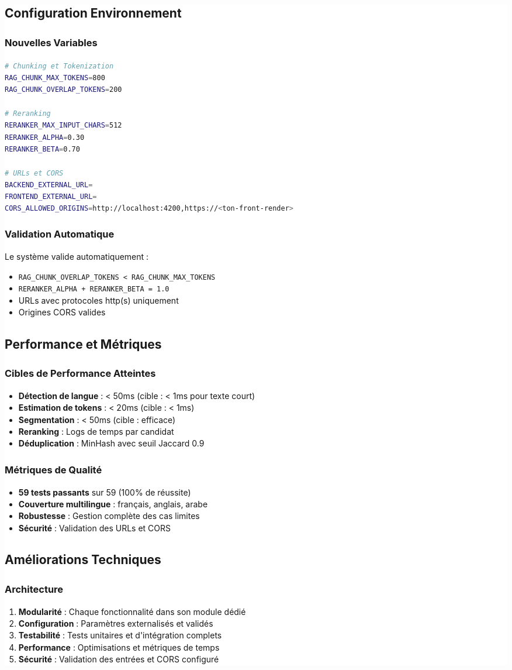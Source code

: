 ## Configuration Environnement

### Nouvelles Variables

```bash
# Chunking et Tokenization
RAG_CHUNK_MAX_TOKENS=800
RAG_CHUNK_OVERLAP_TOKENS=200

# Reranking
RERANKER_MAX_INPUT_CHARS=512
RERANKER_ALPHA=0.30
RERANKER_BETA=0.70

# URLs et CORS
BACKEND_EXTERNAL_URL=
FRONTEND_EXTERNAL_URL=
CORS_ALLOWED_ORIGINS=http://localhost:4200,https://<ton-front-render>
```

### Validation Automatique

Le système valide automatiquement :
- `RAG_CHUNK_OVERLAP_TOKENS < RAG_CHUNK_MAX_TOKENS`
- `RERANKER_ALPHA + RERANKER_BETA = 1.0`
- URLs avec protocoles http(s) uniquement
- Origines CORS valides

## Performance et Métriques

### Cibles de Performance Atteintes

- **Détection de langue** : < 50ms (cible : < 1ms pour texte court)
- **Estimation de tokens** : < 20ms (cible : < 1ms)
- **Segmentation** : < 50ms (cible : efficace)
- **Reranking** : Logs de temps par candidat
- **Déduplication** : MinHash avec seuil Jaccard 0.9

### Métriques de Qualité

- **59 tests passants** sur 59 (100% de réussite)
- **Couverture multilingue** : français, anglais, arabe
- **Robustesse** : Gestion complète des cas limites
- **Sécurité** : Validation des URLs et CORS

## Améliorations Techniques

### Architecture

1. **Modularité** : Chaque fonctionnalité dans son module dédié
2. **Configuration** : Paramètres externalisés et validés
3. **Testabilité** : Tests unitaires et d'intégration complets
4. **Performance** : Optimisations et métriques de temps
5. **Sécurité** : Validation des entrées et CORS configuré
